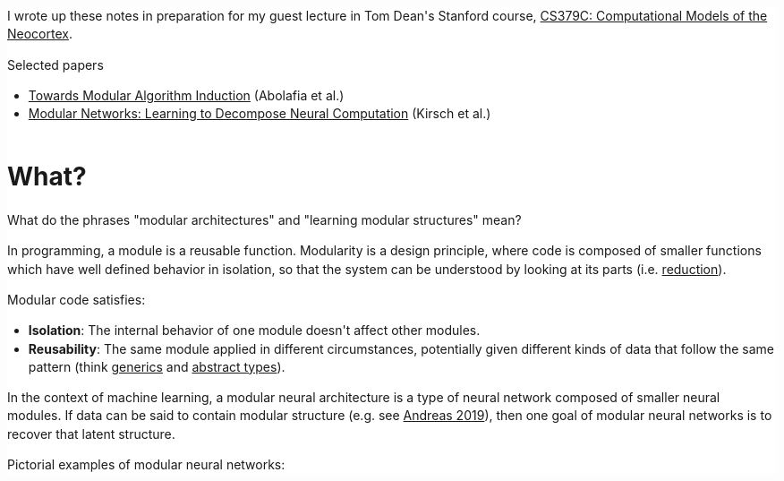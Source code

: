 

I wrote up these notes in preparation for my guest lecture in Tom Dean's Stanford course, [CS379C: Computational Models of the Neocortex](https://web.stanford.edu/class/cs379c/).

Selected papers
- [Towards Modular Algorithm Induction](https://arxiv.org/abs/2003.04227) (Abolafia et al.)
- [Modular Networks: Learning to Decompose Neural Computation](https://arxiv.org/abs/1811.05249) (Kirsch et al.)

# What?
What do the phrases "modular architectures" and "learning modular structures" mean?

In programming, a module is a reusable function. Modularity is a design principle, where code is composed of smaller functions which have well defined behavior in isolation, so that the system can be understood by looking at its parts (i.e. [reduction](https://en.wikipedia.org/wiki/Reductionism#In_science)).

Modular code satisfies:
- **Isolation**: The internal behavior of one module doesn't affect other modules.
- **Reusability**: The same module applied in different circumstances, potentially given different kinds of data that follow the same pattern (think [generics](https://en.wikipedia.org/wiki/Generic_programming) and [abstract types](https://en.wikipedia.org/wiki/Abstract_type)).


In the context of machine learning, a modular neural architecture is a type of neural network composed of smaller neural modules. If data can be said to contain modular structure (e.g. see [Andreas 2019](https://arxiv.org/abs/1902.07181)), then one goal of modular neural networks is to recover that latent structure.

Pictorial examples of modular neural networks:
